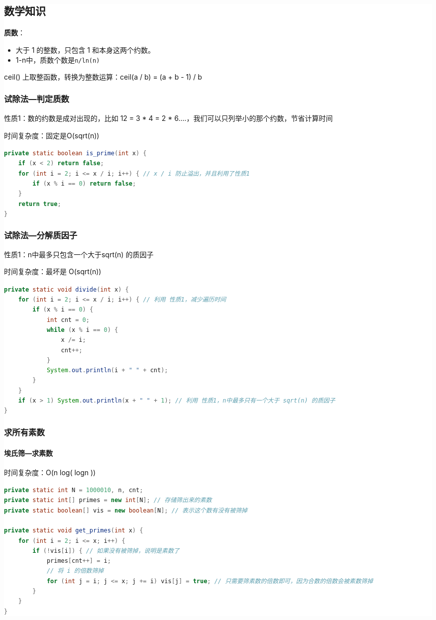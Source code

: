 

## 数学知识

**质数**：

- 大于 1 的整数，只包含 1 和本身这两个约数。
- 1-n中，质数个数是`n/ln(n)`

ceil() 上取整函数，转换为整数运算：ceil(a / b) = (a + b - 1) / b

### 试除法—判定质数

性质1：数的约数是成对出现的，比如 12 = 3 * 4 = 2 * 6....，我们可以只列举小的那个约数，节省计算时间

时间复杂度：固定是O(sqrt(n))

~~~java
private static boolean is_prime(int x) {
    if (x < 2) return false;
    for (int i = 2; i <= x / i; i++) { // x / i 防止溢出，并且利用了性质1
        if (x % i == 0) return false;
    }
    return true;
}
~~~

### 试除法—分解质因子

性质1：n中最多只包含一个大于sqrt(n) 的质因子

时间复杂度：最坏是 O(sqrt(n))

~~~java
private static void divide(int x) {
    for (int i = 2; i <= x / i; i++) { // 利用 性质1，减少遍历时间
        if (x % i == 0) {
            int cnt = 0;
            while (x % i == 0) {
                x /= i;
                cnt++;
            }
            System.out.println(i + " " + cnt);
        }
    } 
    if (x > 1) System.out.println(x + " " + 1); // 利用 性质1，n中最多只有一个大于 sqrt(n) 的质因子
}
~~~

### 求所有素数

#### 埃氏筛—求素数

时间复杂度：O(n log( logn ))

~~~java
private static int N = 1000010, n, cnt;
private static int[] primes = new int[N]; // 存储筛出来的素数
private static boolean[] vis = new boolean[N]; // 表示这个数有没有被筛掉

private static void get_primes(int x) {
    for (int i = 2; i <= x; i++) {
        if (!vis[i]) { // 如果没有被筛掉，说明是素数了
            primes[cnt++] = i;
            // 将 i 的倍数筛掉
            for (int j = i; j <= x; j += i) vis[j] = true; // 只需要筛素数的倍数即可，因为合数的倍数会被素数筛掉
        }
    }
}
~~~